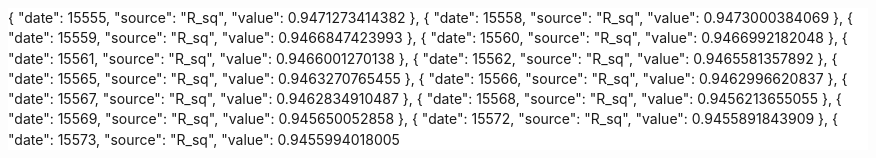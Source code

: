 {
 "date":          15555,
"source": "R_sq",
"value": 0.9471273414382 
},
{
 "date":          15558,
"source": "R_sq",
"value": 0.9473000384069 
},
{
 "date":          15559,
"source": "R_sq",
"value": 0.9466847423993 
},
{
 "date":          15560,
"source": "R_sq",
"value": 0.9466992182048 
},
{
 "date":          15561,
"source": "R_sq",
"value": 0.9466001270138 
},
{
 "date":          15562,
"source": "R_sq",
"value": 0.9465581357892 
},
{
 "date":          15565,
"source": "R_sq",
"value": 0.9463270765455 
},
{
 "date":          15566,
"source": "R_sq",
"value": 0.9462996620837 
},
{
 "date":          15567,
"source": "R_sq",
"value": 0.9462834910487 
},
{
 "date":          15568,
"source": "R_sq",
"value": 0.9456213655055 
},
{
 "date":          15569,
"source": "R_sq",
"value": 0.945650052858 
},
{
 "date":          15572,
"source": "R_sq",
"value": 0.9455891843909 
},
{
 "date":          15573,
"source": "R_sq",
"value": 0.9455994018005 